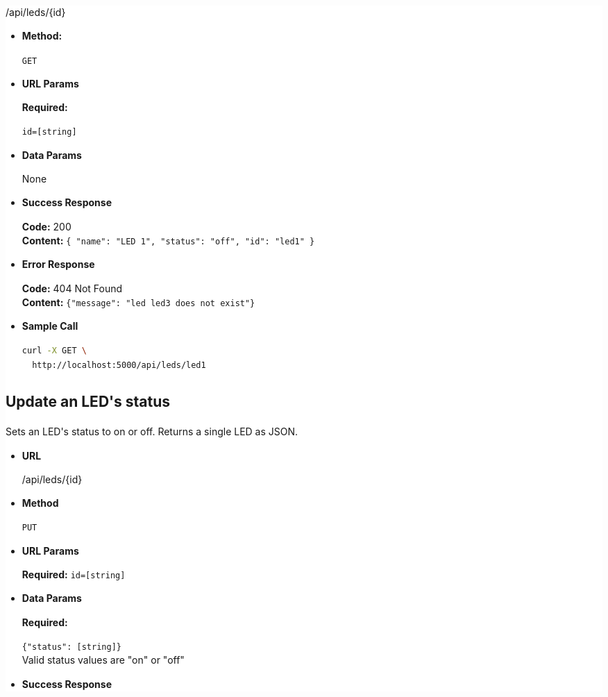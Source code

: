   /api/leds/{id}

* **Method:**

  `GET` 
  
*  **URL Params**

   **Required:**
 
   `id=[string]`

* **Data Params**

  None

* **Success Response**

  **Code:** 200 <br />
  **Content:** `{
    "name": "LED 1",
    "status": "off",
    "id": "led1"
}`
 
* **Error Response**

    **Code:** 404 Not Found <br />
    **Content:** `{"message": "led led3 does not exist"}`

* **Sample Call**
  ```sh
  curl -X GET \
    http://localhost:5000/api/leds/led1
  ```

**Update an LED's status**
----

Sets an LED's status to on or off. Returns a single LED as JSON.

* **URL**

  /api/leds/{id}

* **Method**

  `PUT` 
  
*  **URL Params**

   **Required:**
   `id=[string]`

* **Data Params**

  **Required:**
 
   `{"status": [string]}` <br />
    Valid status values are "on" or "off"

* **Success Response**
